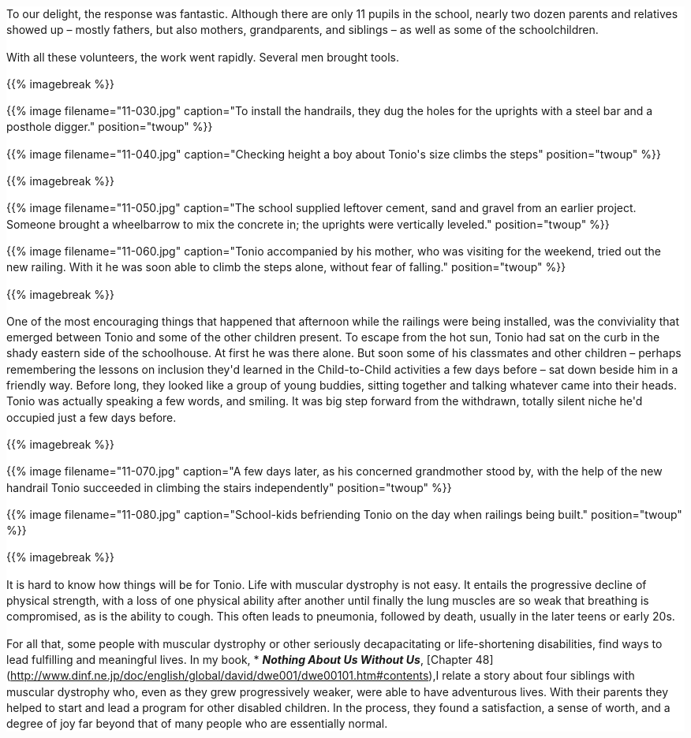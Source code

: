 To our delight, the response was fantastic. Although there are only 11 pupils in the school, nearly two dozen parents and relatives showed up – mostly fathers, but also mothers, grandparents, and siblings – as well as some of the schoolchildren.

With all these volunteers, the work went rapidly. Several men brought tools.

{{% imagebreak %}}

{{% image filename="11-030.jpg" caption="To install the handrails, they dug the holes for the uprights with a steel bar and a posthole digger." position="twoup" %}}

{{% image filename="11-040.jpg" caption="Checking height a boy about Tonio's size climbs the steps" position="twoup" %}}

{{% imagebreak %}}

{{% image filename="11-050.jpg" caption="The school supplied leftover cement, sand and gravel from an earlier project. Someone brought a wheelbarrow to mix the concrete in; the uprights were vertically leveled." position="twoup" %}}

{{% image filename="11-060.jpg" caption="Tonio accompanied by his mother, who was visiting for the weekend, tried out the new railing. With it he was soon able to climb the steps alone, without fear of falling." position="twoup" %}}

{{% imagebreak %}}

One of the most encouraging things that happened that afternoon while the railings were being installed, was the conviviality that emerged between Tonio and some of the other children present. To escape from the hot sun, Tonio had sat on the curb in the shady eastern side of the schoolhouse. At first he was there alone. But soon some of his classmates and other children – perhaps remembering the lessons on inclusion they'd learned in the Child-to-Child activities a few days before – sat down beside him in a friendly way. Before long, they looked like a group of young buddies, sitting together and talking whatever came into their heads. Tonio was actually speaking a few words, and smiling. It was big step forward from the withdrawn, totally silent niche he'd occupied just a few days before.

{{% imagebreak %}}

{{% image filename="11-070.jpg" caption="A few days later, as his concerned grandmother stood by, with the help of the new handrail Tonio succeeded in climbing the stairs independently" position="twoup" %}}

{{% image filename="11-080.jpg" caption="School-kids befriending Tonio on the day when railings being built." position="twoup" %}}

{{% imagebreak %}}

It is hard to know how things will be for Tonio. Life with muscular dystrophy is not easy. It entails the progressive decline of physical strength, with a loss of one physical ability after another until finally the lung muscles are so weak that breathing is compromised, as is the ability to cough. This often leads to pneumonia, followed by death, usually in the later teens or early 20s.

For all that, some people with muscular dystrophy or other seriously decapacitating or life-shortening disabilities, find ways to lead fulfilling and meaningful lives. In my book, * _**Nothing About Us Without Us**_, [Chapter 48] (http://www.dinf.ne.jp/doc/english/global/david/dwe001/dwe00101.htm#contents),I relate a story about four siblings with muscular dystrophy who, even as they grew progressively weaker, were able to have adventurous lives. With their parents they helped to start and lead a program for other disabled children. In the process, they found a satisfaction, a sense of worth, and a degree of joy far beyond that of many people who are essentially normal. 
